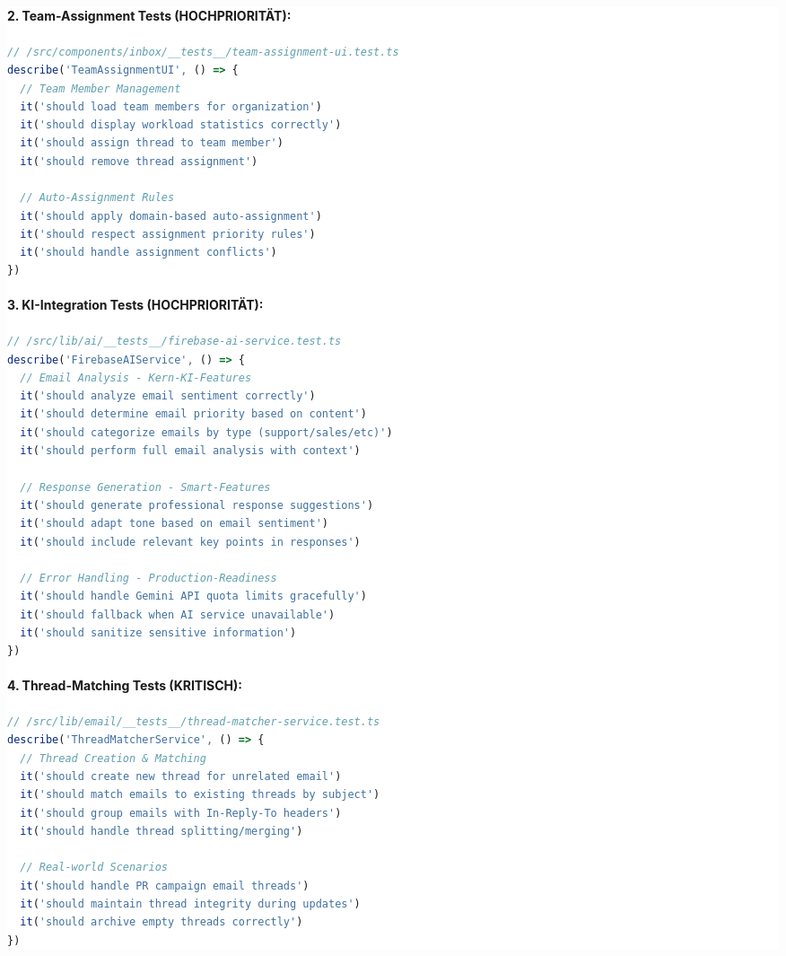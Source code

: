 #### 2. Team-Assignment Tests (HOCHPRIORITÄT):
```typescript
// /src/components/inbox/__tests__/team-assignment-ui.test.ts
describe('TeamAssignmentUI', () => {
  // Team Member Management
  it('should load team members for organization')
  it('should display workload statistics correctly')
  it('should assign thread to team member')
  it('should remove thread assignment')
  
  // Auto-Assignment Rules
  it('should apply domain-based auto-assignment')
  it('should respect assignment priority rules')
  it('should handle assignment conflicts')
})
```

#### 3. KI-Integration Tests (HOCHPRIORITÄT):
```typescript
// /src/lib/ai/__tests__/firebase-ai-service.test.ts
describe('FirebaseAIService', () => {
  // Email Analysis - Kern-KI-Features
  it('should analyze email sentiment correctly')
  it('should determine email priority based on content')
  it('should categorize emails by type (support/sales/etc)')
  it('should perform full email analysis with context')
  
  // Response Generation - Smart-Features
  it('should generate professional response suggestions')
  it('should adapt tone based on email sentiment')
  it('should include relevant key points in responses')
  
  // Error Handling - Production-Readiness
  it('should handle Gemini API quota limits gracefully')
  it('should fallback when AI service unavailable')
  it('should sanitize sensitive information')
})
```

#### 4. Thread-Matching Tests (KRITISCH):
```typescript
// /src/lib/email/__tests__/thread-matcher-service.test.ts
describe('ThreadMatcherService', () => {
  // Thread Creation & Matching
  it('should create new thread for unrelated email')
  it('should match emails to existing threads by subject')
  it('should group emails with In-Reply-To headers')
  it('should handle thread splitting/merging')
  
  // Real-world Scenarios
  it('should handle PR campaign email threads')
  it('should maintain thread integrity during updates')
  it('should archive empty threads correctly')
})
```
